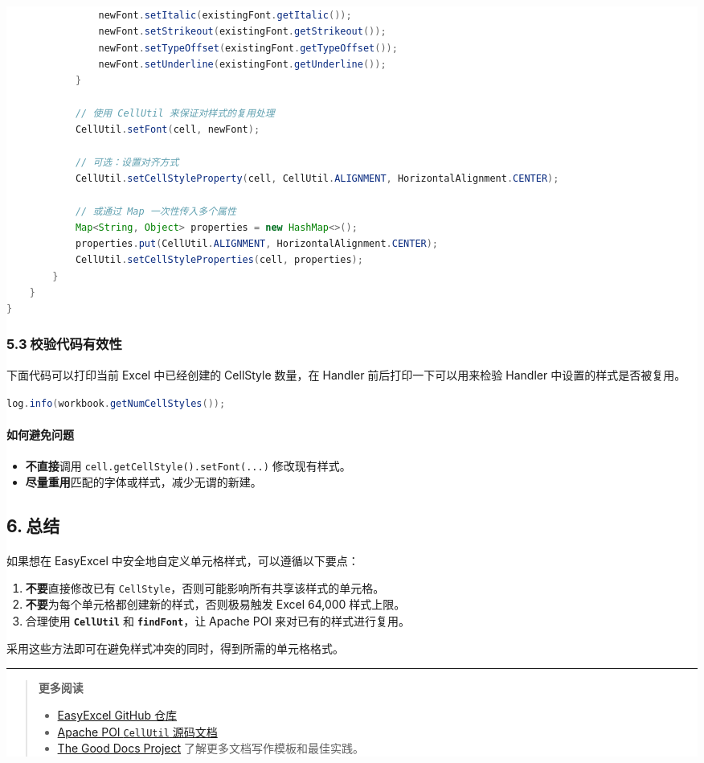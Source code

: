 ```java
                newFont.setItalic(existingFont.getItalic());
                newFont.setStrikeout(existingFont.getStrikeout());
                newFont.setTypeOffset(existingFont.getTypeOffset());
                newFont.setUnderline(existingFont.getUnderline());
            }

            // 使用 CellUtil 来保证对样式的复用处理
            CellUtil.setFont(cell, newFont);

            // 可选：设置对齐方式
            CellUtil.setCellStyleProperty(cell, CellUtil.ALIGNMENT, HorizontalAlignment.CENTER);

            // 或通过 Map 一次性传入多个属性
            Map<String, Object> properties = new HashMap<>();
            properties.put(CellUtil.ALIGNMENT, HorizontalAlignment.CENTER);
            CellUtil.setCellStyleProperties(cell, properties);
        }
    }
}
```

### 5.3 校验代码有效性

下面代码可以打印当前 Excel 中已经创建的 CellStyle 数量，在 Handler 前后打印一下可以用来检验 Handler 中设置的样式是否被复用。

```java
log.info(workbook.getNumCellStyles());
```

#### 如何避免问题

- **不直接**调用 `cell.getCellStyle().setFont(...)` 修改现有样式。
- **尽量重用**匹配的字体或样式，减少无谓的新建。

## 6. 总结

如果想在 EasyExcel 中安全地自定义单元格样式，可以遵循以下要点：

1. **不要**直接修改已有 `CellStyle`，否则可能影响所有共享该样式的单元格。
2. **不要**为每个单元格都创建新的样式，否则极易触发 Excel 64,000 样式上限。
3. 合理使用 **`CellUtil`** 和 **`findFont`**，让 Apache POI 来对已有的样式进行复用。

采用这些方法即可在避免样式冲突的同时，得到所需的单元格格式。

---

> **更多阅读**
>
> - [EasyExcel GitHub 仓库](https://github.com/alibaba/easyexcel)
> - [Apache POI `CellUtil` 源码文档](https://poi.apache.org/apidocs/dev/org/apache/poi/ss/util/CellUtil.html)
> - [The Good Docs Project](https://thegooddocsproject.dev/) 了解更多文档写作模板和最佳实践。